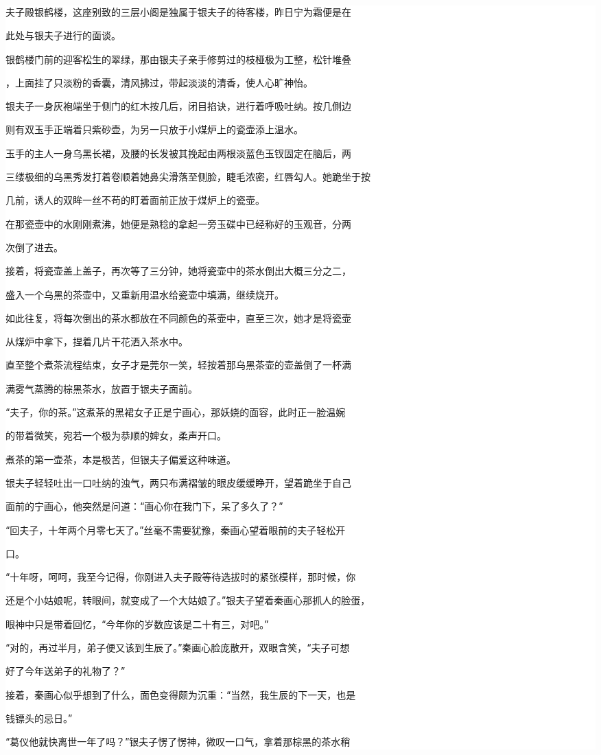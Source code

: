 

夫子殿银鹤楼，这座别致的三层小阁是独属于银夫子的待客楼，昨日宁为霜便是在

此处与银夫子进行的面谈。

银鹤楼门前的迎客松生的翠绿，那由银夫子亲手修剪过的枝桠极为工整，松针堆叠

，上面挂了只淡粉的香囊，清风拂过，带起淡淡的清香，使人心旷神怡。

银夫子一身灰袍端坐于侧门的红木按几后，闭目掐诀，进行着呼吸吐纳。按几側边

则有双玉手正端着只紫砂壶，为另一只放于小煤炉上的瓷壶添上温水。

玉手的主人一身乌黑长裙，及腰的长发被其挽起由两根淡蓝色玉钗固定在脑后，两

三缕极细的乌黑秀发打着卷顺着她鼻尖滑落至侧脸，睫毛浓密，红唇勾人。她跪坐于按

几前，诱人的双眸一丝不苟的盯着面前正放于煤炉上的瓷壶。

在那瓷壶中的水刚刚煮沸，她便是熟稔的拿起一旁玉碟中已经称好的玉观音，分两

次倒了进去。

接着，将瓷壶盖上盖子，再次等了三分钟，她将瓷壶中的茶水倒出大概三分之二，

盛入一个乌黑的茶壶中，又重新用温水给瓷壶中填满，继续烧开。

如此往复，将每次倒出的茶水都放在不同颜色的茶壶中，直至三次，她才是将瓷壶

从煤炉中拿下，捏着几片干花洒入茶水中。

直至整个煮茶流程结束，女子才是莞尔一笑，轻按着那乌黑茶壶的壶盖倒了一杯满

满雾气蒸腾的棕黑茶水，放置于银夫子面前。

“夫子，你的茶。”这煮茶的黑裙女子正是宁画心，那妖娆的面容，此时正一脸温婉

的带着微笑，宛若一个极为恭顺的婢女，柔声开口。

煮茶的第一壶茶，本是极苦，但银夫子偏爱这种味道。

银夫子轻轻吐出一口吐纳的浊气，两只布满褶皱的眼皮缓缓睁开，望着跪坐于自己

面前的宁画心，他突然是问道：“画心你在我门下，呆了多久了？”

“回夫子，十年两个月零七天了。”丝毫不需要犹豫，秦画心望着眼前的夫子轻松开

口。

“十年呀，呵呵，我至今记得，你刚进入夫子殿等待选拔时的紧张模样，那时候，你

还是个小姑娘呢，转眼间，就变成了一个大姑娘了。”银夫子望着秦画心那抓人的脸蛋，

眼神中只是带着回忆，“今年你的岁数应该是二十有三，对吧。”

“对的，再过半月，弟子便又该到生辰了。”秦画心脸庞散开，双眼含笑，“夫子可想

好了今年送弟子的礼物了？”

接着，秦画心似乎想到了什么，面色变得颇为沉重：“当然，我生辰的下一天，也是

钱镖头的忌日。”

“葛仪他就快离世一年了吗？”银夫子愣了愣神，微叹一口气，拿着那棕黑的茶水稍
